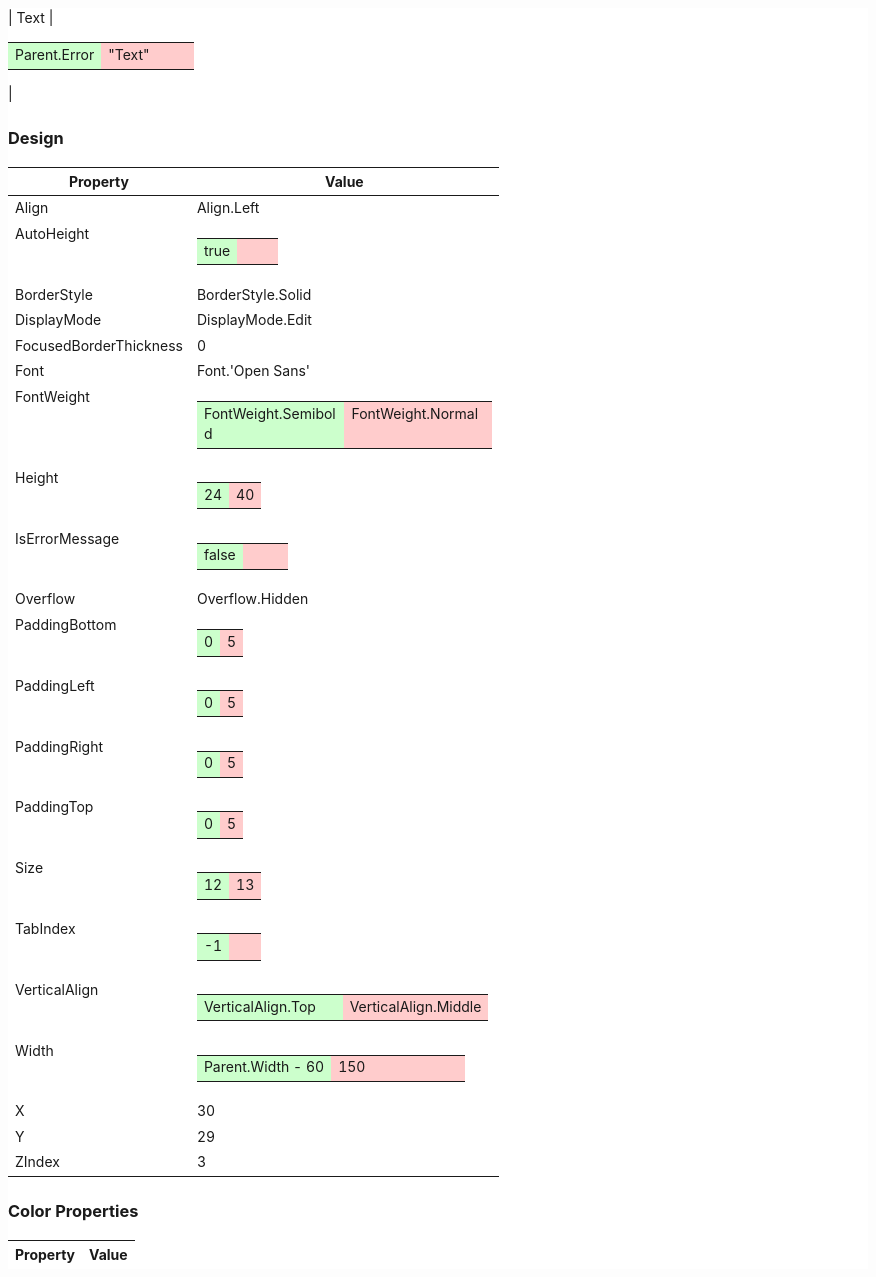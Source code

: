 | Text            | <table border="0"><tr><td style="background-color:#ccffcc; width:50%;">Parent.Error<td style="background-color:#ffcccc; width:50%;">"Text"</td></tr></table> |

### Design

| Property               | Value                                                                                                                                                                           |
| ---------------------- | ------------------------------------------------------------------------------------------------------------------------------------------------------------------------------- |
| Align                  | Align.Left                                                                                                                                                                      |
| AutoHeight             | <table border="0"><tr><td style="background-color:#ccffcc; width:50%;">true<td style="background-color:#ffcccc; width:50%;"></td></tr></table>                                  |
| BorderStyle            | BorderStyle.Solid                                                                                                                                                               |
| DisplayMode            | DisplayMode.Edit                                                                                                                                                                |
| FocusedBorderThickness | 0                                                                                                                                                                               |
| Font                   | Font.'Open Sans'                                                                                                                                                                |
| FontWeight             | <table border="0"><tr><td style="background-color:#ccffcc; width:50%;">FontWeight.Semibold<td style="background-color:#ffcccc; width:50%;">FontWeight.Normal</td></tr></table>  |
| Height                 | <table border="0"><tr><td style="background-color:#ccffcc; width:50%;">24<td style="background-color:#ffcccc; width:50%;">40</td></tr></table>                                  |
| IsErrorMessage         | <table border="0"><tr><td style="background-color:#ccffcc; width:50%;">false<td style="background-color:#ffcccc; width:50%;"></td></tr></table>                                 |
| Overflow               | Overflow.Hidden                                                                                                                                                                 |
| PaddingBottom          | <table border="0"><tr><td style="background-color:#ccffcc; width:50%;">0<td style="background-color:#ffcccc; width:50%;">5</td></tr></table>                                    |
| PaddingLeft            | <table border="0"><tr><td style="background-color:#ccffcc; width:50%;">0<td style="background-color:#ffcccc; width:50%;">5</td></tr></table>                                    |
| PaddingRight           | <table border="0"><tr><td style="background-color:#ccffcc; width:50%;">0<td style="background-color:#ffcccc; width:50%;">5</td></tr></table>                                    |
| PaddingTop             | <table border="0"><tr><td style="background-color:#ccffcc; width:50%;">0<td style="background-color:#ffcccc; width:50%;">5</td></tr></table>                                    |
| Size                   | <table border="0"><tr><td style="background-color:#ccffcc; width:50%;">12<td style="background-color:#ffcccc; width:50%;">13</td></tr></table>                                  |
| TabIndex               | <table border="0"><tr><td style="background-color:#ccffcc; width:50%;">-1<td style="background-color:#ffcccc; width:50%;"></td></tr></table>                                    |
| VerticalAlign          | <table border="0"><tr><td style="background-color:#ccffcc; width:50%;">VerticalAlign.Top<td style="background-color:#ffcccc; width:50%;">VerticalAlign.Middle</td></tr></table> |
| Width                  | <table border="0"><tr><td style="background-color:#ccffcc; width:50%;">Parent.Width - 60<td style="background-color:#ffcccc; width:50%;">150</td></tr></table>                  |
| X                      | 30                                                                                                                                                                              |
| Y                      | 29                                                                                                                                                                              |
| ZIndex                 | 3                                                                                                                                                                               |

### Color Properties

| Property            | Value                                                                                                                                                                                                                                                                                                                                                                                                       |
| ------------------- | ----------------------------------------------------------------------------------------------------------------------------------------------------------------------------------------------------------------------------------------------------------------------------------------------------------------------------------------------------------------------------------------------------------- |